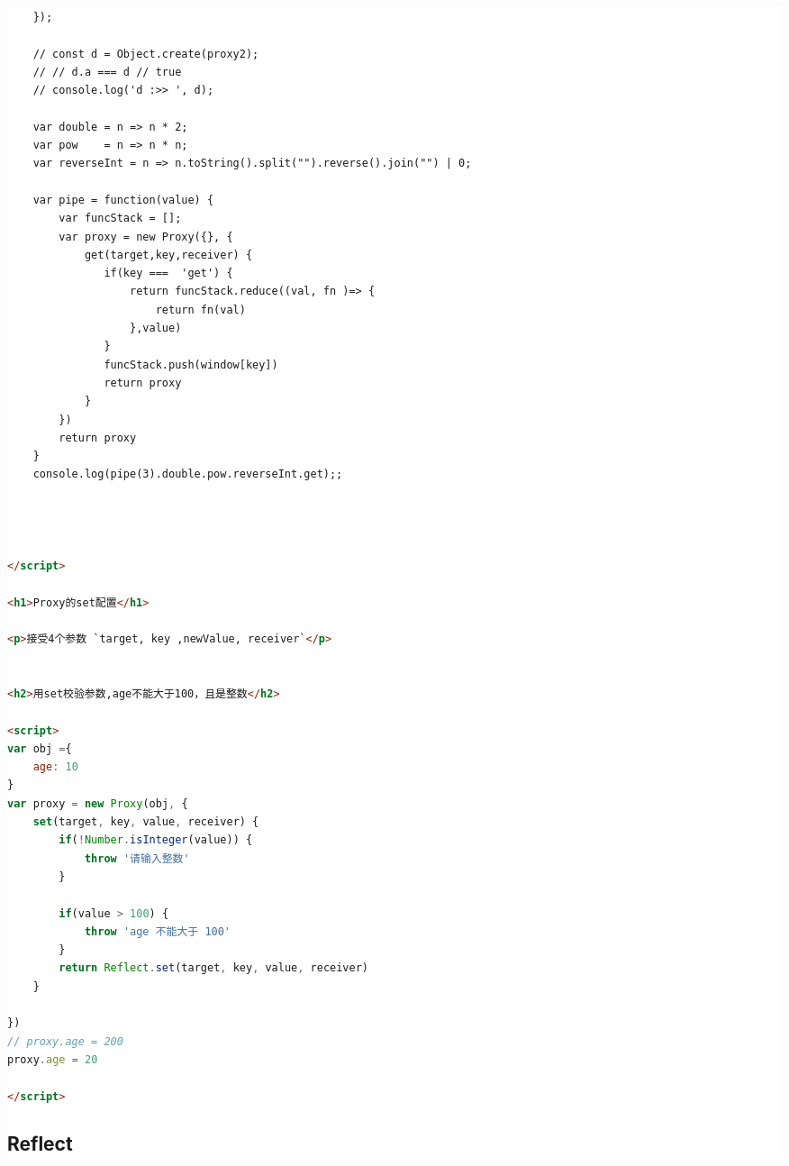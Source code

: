 ```html
    });

    // const d = Object.create(proxy2);
    // // d.a === d // true
    // console.log('d :>> ', d);

    var double = n => n * 2;
    var pow    = n => n * n;
    var reverseInt = n => n.toString().split("").reverse().join("") | 0;

    var pipe = function(value) {
        var funcStack = [];
        var proxy = new Proxy({}, {
            get(target,key,receiver) {
               if(key ===  'get') {
                   return funcStack.reduce((val, fn )=> {
                       return fn(val)
                   },value)
               } 
               funcStack.push(window[key])
               return proxy
            }
        })
        return proxy
    }
    console.log(pipe(3).double.pow.reverseInt.get);; 




</script>

<h1>Proxy的set配置</h1>

<p>接受4个参数 `target, key ,newValue, receiver`</p>


<h2>用set校验参数,age不能大于100，且是整数</h2>

<script>
var obj ={
    age: 10
}
var proxy = new Proxy(obj, {
    set(target, key, value, receiver) {
        if(!Number.isInteger(value)) {
            throw '请输入整数'
        }

        if(value > 100) {
            throw 'age 不能大于 100'
        }
        return Reflect.set(target, key, value, receiver)
    }

})
// proxy.age = 200
proxy.age = 20

</script>
```
## Reflect